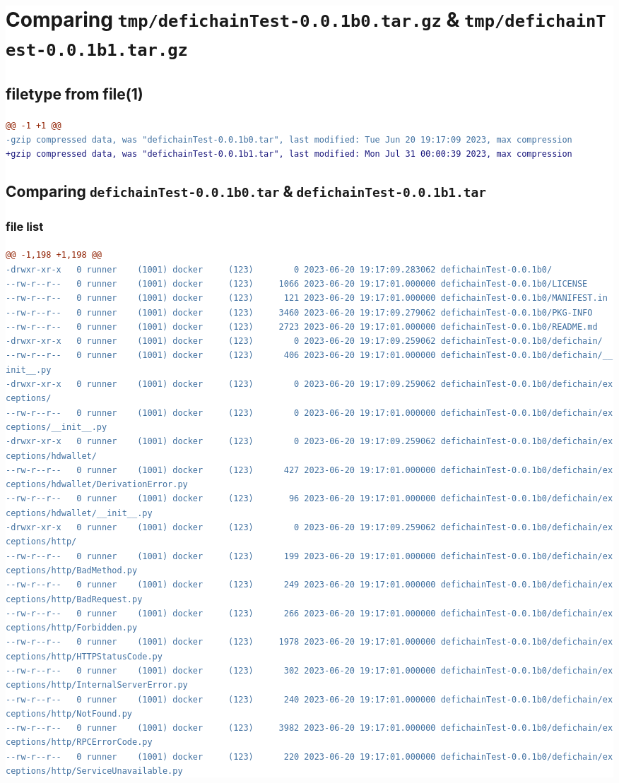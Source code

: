 # Comparing `tmp/defichainTest-0.0.1b0.tar.gz` & `tmp/defichainTest-0.0.1b1.tar.gz`

## filetype from file(1)

```diff
@@ -1 +1 @@
-gzip compressed data, was "defichainTest-0.0.1b0.tar", last modified: Tue Jun 20 19:17:09 2023, max compression
+gzip compressed data, was "defichainTest-0.0.1b1.tar", last modified: Mon Jul 31 00:00:39 2023, max compression
```

## Comparing `defichainTest-0.0.1b0.tar` & `defichainTest-0.0.1b1.tar`

### file list

```diff
@@ -1,198 +1,198 @@
-drwxr-xr-x   0 runner    (1001) docker     (123)        0 2023-06-20 19:17:09.283062 defichainTest-0.0.1b0/
--rw-r--r--   0 runner    (1001) docker     (123)     1066 2023-06-20 19:17:01.000000 defichainTest-0.0.1b0/LICENSE
--rw-r--r--   0 runner    (1001) docker     (123)      121 2023-06-20 19:17:01.000000 defichainTest-0.0.1b0/MANIFEST.in
--rw-r--r--   0 runner    (1001) docker     (123)     3460 2023-06-20 19:17:09.279062 defichainTest-0.0.1b0/PKG-INFO
--rw-r--r--   0 runner    (1001) docker     (123)     2723 2023-06-20 19:17:01.000000 defichainTest-0.0.1b0/README.md
-drwxr-xr-x   0 runner    (1001) docker     (123)        0 2023-06-20 19:17:09.259062 defichainTest-0.0.1b0/defichain/
--rw-r--r--   0 runner    (1001) docker     (123)      406 2023-06-20 19:17:01.000000 defichainTest-0.0.1b0/defichain/__init__.py
-drwxr-xr-x   0 runner    (1001) docker     (123)        0 2023-06-20 19:17:09.259062 defichainTest-0.0.1b0/defichain/exceptions/
--rw-r--r--   0 runner    (1001) docker     (123)        0 2023-06-20 19:17:01.000000 defichainTest-0.0.1b0/defichain/exceptions/__init__.py
-drwxr-xr-x   0 runner    (1001) docker     (123)        0 2023-06-20 19:17:09.259062 defichainTest-0.0.1b0/defichain/exceptions/hdwallet/
--rw-r--r--   0 runner    (1001) docker     (123)      427 2023-06-20 19:17:01.000000 defichainTest-0.0.1b0/defichain/exceptions/hdwallet/DerivationError.py
--rw-r--r--   0 runner    (1001) docker     (123)       96 2023-06-20 19:17:01.000000 defichainTest-0.0.1b0/defichain/exceptions/hdwallet/__init__.py
-drwxr-xr-x   0 runner    (1001) docker     (123)        0 2023-06-20 19:17:09.259062 defichainTest-0.0.1b0/defichain/exceptions/http/
--rw-r--r--   0 runner    (1001) docker     (123)      199 2023-06-20 19:17:01.000000 defichainTest-0.0.1b0/defichain/exceptions/http/BadMethod.py
--rw-r--r--   0 runner    (1001) docker     (123)      249 2023-06-20 19:17:01.000000 defichainTest-0.0.1b0/defichain/exceptions/http/BadRequest.py
--rw-r--r--   0 runner    (1001) docker     (123)      266 2023-06-20 19:17:01.000000 defichainTest-0.0.1b0/defichain/exceptions/http/Forbidden.py
--rw-r--r--   0 runner    (1001) docker     (123)     1978 2023-06-20 19:17:01.000000 defichainTest-0.0.1b0/defichain/exceptions/http/HTTPStatusCode.py
--rw-r--r--   0 runner    (1001) docker     (123)      302 2023-06-20 19:17:01.000000 defichainTest-0.0.1b0/defichain/exceptions/http/InternalServerError.py
--rw-r--r--   0 runner    (1001) docker     (123)      240 2023-06-20 19:17:01.000000 defichainTest-0.0.1b0/defichain/exceptions/http/NotFound.py
--rw-r--r--   0 runner    (1001) docker     (123)     3982 2023-06-20 19:17:01.000000 defichainTest-0.0.1b0/defichain/exceptions/http/RPCErrorCode.py
--rw-r--r--   0 runner    (1001) docker     (123)      220 2023-06-20 19:17:01.000000 defichainTest-0.0.1b0/defichain/exceptions/http/ServiceUnavailable.py
```
